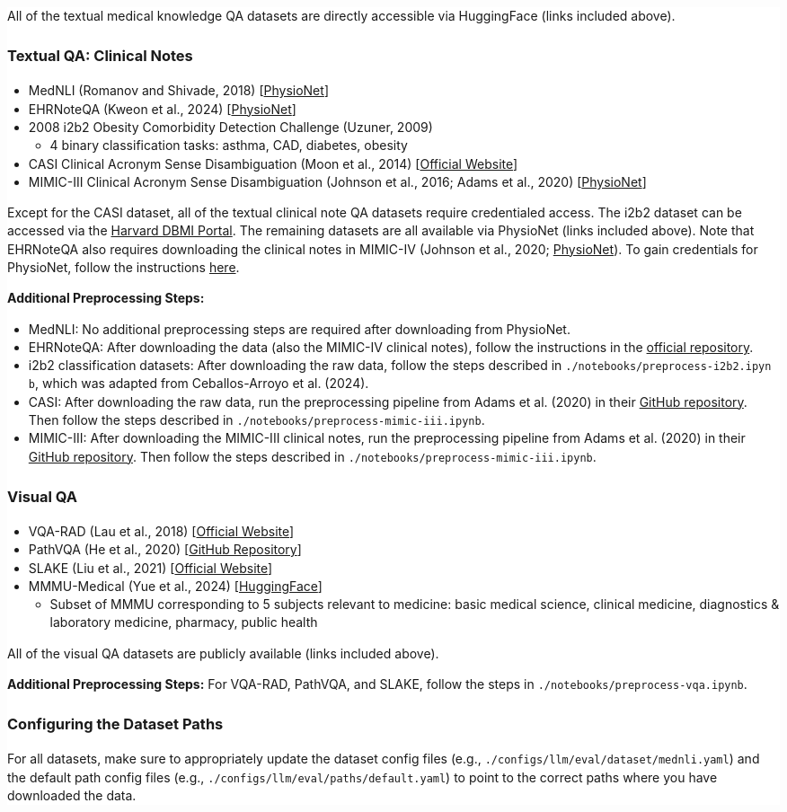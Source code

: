 All of the textual medical knowledge QA datasets are directly accessible via HuggingFace (links included above).

### Textual QA: Clinical Notes
- MedNLI (Romanov and Shivade, 2018) [[PhysioNet](https://physionet.org/content/mednli/1.0.0/)]
- EHRNoteQA (Kweon et al., 2024) [[PhysioNet](https://physionet.org/content/ehr-notes-qa-llms/1.0.1/)]
- 2008 i2b2 Obesity Comorbidity Detection Challenge (Uzuner, 2009)
    - 4 binary classification tasks: asthma, CAD, diabetes, obesity
- CASI Clinical Acronym Sense Disambiguation (Moon et al., 2014) [[Official Website](https://conservancy.umn.edu/items/6651323b-444a-479e-a41a-abca58c2e721)]
- MIMIC-III Clinical Acronym Sense Disambiguation (Johnson et al., 2016; Adams et al., 2020) [[PhysioNet](https://physionet.org/content/mimiciii/1.4/)]

Except for the CASI dataset, all of the textual clinical note QA datasets require credentialed access. The i2b2 dataset can be accessed via the [Harvard DBMI Portal](https://portal.dbmi.hms.harvard.edu/projects/n2c2-nlp/). The remaining datasets are all available via PhysioNet (links included above). Note that EHRNoteQA also requires downloading the clinical notes in MIMIC-IV (Johnson et al., 2020; [PhysioNet](https://physionet.org/content/mimic-iv-note/2.2/)). To gain credentials for PhysioNet, follow the instructions [here](https://mimic.mit.edu/docs/gettingstarted/#physionet-credentialing).

**Additional Preprocessing Steps:**
- MedNLI: No additional preprocessing steps are required after downloading from PhysioNet.
- EHRNoteQA: After downloading the data (also the MIMIC-IV clinical notes), follow the instructions in the [official repository](https://github.com/ji-youn-kim/EHRNoteQA).
- i2b2 classification datasets: After downloading the raw data, follow the steps described in `./notebooks/preprocess-i2b2.ipynb`, which was adapted from Ceballos-Arroyo et al. (2024).
- CASI: After downloading the raw data, run the preprocessing pipeline from Adams et al. (2020) in their [GitHub repository](https://github.com/griff4692/LMC). Then follow the steps described in `./notebooks/preprocess-mimic-iii.ipynb`.
- MIMIC-III: After downloading the MIMIC-III clinical notes, run the preprocessing pipeline from Adams et al. (2020) in their [GitHub repository](https://github.com/griff4692/LMC). Then follow the steps described in `./notebooks/preprocess-mimic-iii.ipynb`.

### Visual QA
- VQA-RAD (Lau et al., 2018) [[Official Website](https://osf.io/89kps/)]
- PathVQA (He et al., 2020) [[GitHub Repository](https://github.com/UCSD-AI4H/PathVQA)]
- SLAKE (Liu et al., 2021) [[Official Website](https://www.med-vqa.com/slake/)]
- MMMU-Medical (Yue et al., 2024) [[HuggingFace](https://huggingface.co/datasets/MMMU/MMMU)]
    - Subset of MMMU corresponding to 5 subjects relevant to medicine: basic medical science, clinical medicine, diagnostics & laboratory medicine, pharmacy, public health

All of the visual QA datasets are publicly available (links included above). 

**Additional Preprocessing Steps:** For VQA-RAD, PathVQA, and SLAKE, follow the steps in `./notebooks/preprocess-vqa.ipynb`.

### Configuring the Dataset Paths
For all datasets, make sure to appropriately update the dataset config files (e.g., `./configs/llm/eval/dataset/mednli.yaml`) and the default path config files (e.g., `./configs/llm/eval/paths/default.yaml`) to point to the correct paths where you have downloaded the data.
